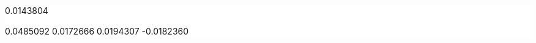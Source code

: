 0.0143804
</td>
<td style="text-align:right;">
0.0485092
</td>
<td style="text-align:right;">
0.0172666
</td>
<td style="text-align:right;">
0.0194307
</td>
<td style="text-align:right;">
-0.0182360
